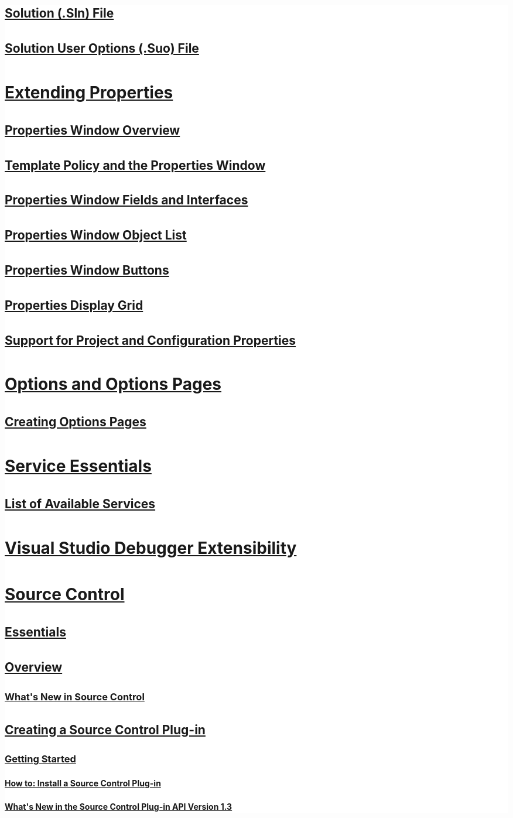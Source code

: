 ## [Solution (.Sln) File](solution-dot-sln-file.md)
## [Solution User Options (.Suo) File](solution-user-options-dot-suo-file.md)
# [Extending Properties](extending-properties.md)
## [Properties Window Overview](properties-window-overview.md)
## [Template Policy and the Properties Window](template-policy-and-the-properties-window.md)
## [Properties Window Fields and Interfaces](properties-window-fields-and-interfaces.md)
## [Properties Window Object List](properties-window-object-list.md)
## [Properties Window Buttons](properties-window-buttons.md)
## [Properties Display Grid](properties-display-grid.md)
## [Support for Project and Configuration Properties](support-for-project-and-configuration-properties.md)
# [Options and Options Pages](options-and-options-pages.md)
## [Creating Options Pages](creating-options-pages.md)
# [Service Essentials](service-essentials.md)
## [List of Available Services](list-of-available-services.md)
# [Visual Studio Debugger Extensibility](../debugger/visual-studio-debugger-extensibility.md)
# [Source Control](source-control.md)
## [Essentials](source-control-integration-essentials.md)
## [Overview](source-control-integration-overview.md)
### [What's New in Source Control](what-s-new-in-source-control.md)
## [Creating a Source Control Plug-in](creating-a-source-control-plug-in.md)
### [Getting Started](getting-started-with-source-control-plug-ins.md)
#### [How to: Install a Source Control Plug-in](how-to-install-a-source-control-plug-in.md)
#### [What's New in the Source Control Plug-in API Version 1.3](what-s-new-in-the-source-control-plug-in-api-version-1-3.md)